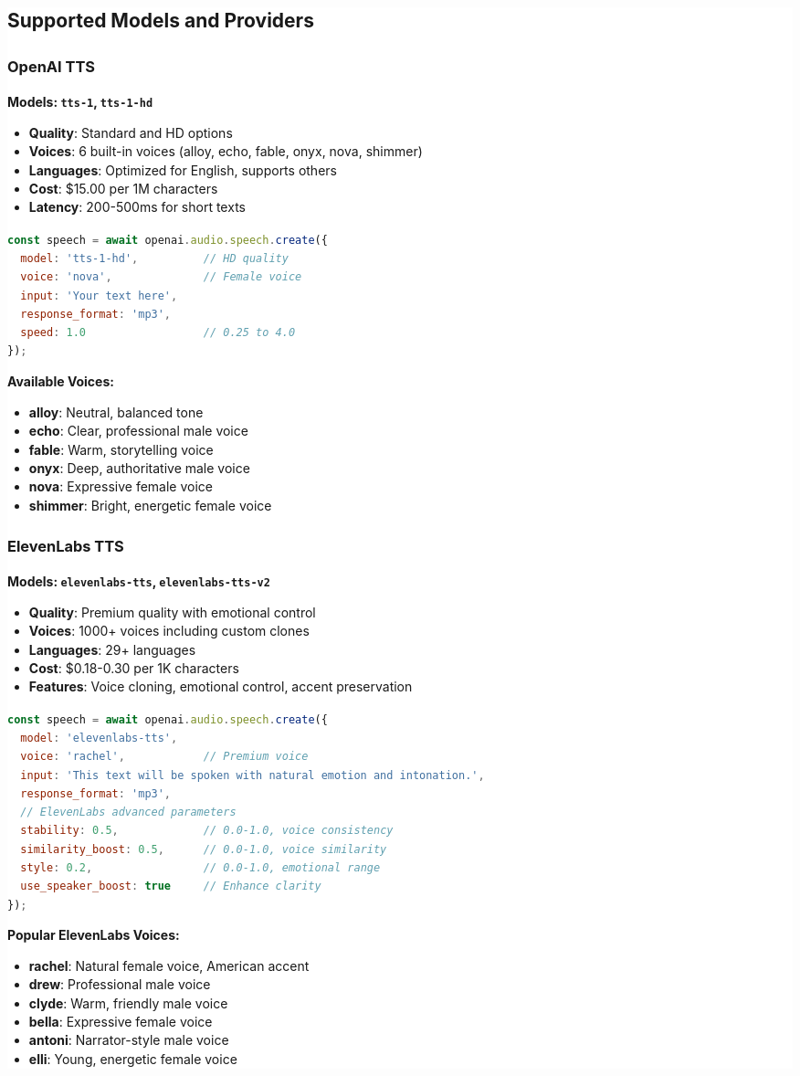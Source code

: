 ## Supported Models and Providers

### OpenAI TTS

**Models: `tts-1`, `tts-1-hd`**
- **Quality**: Standard and HD options
- **Voices**: 6 built-in voices (alloy, echo, fable, onyx, nova, shimmer)
- **Languages**: Optimized for English, supports others
- **Cost**: $15.00 per 1M characters
- **Latency**: 200-500ms for short texts

```javascript
const speech = await openai.audio.speech.create({
  model: 'tts-1-hd',          // HD quality
  voice: 'nova',              // Female voice
  input: 'Your text here',
  response_format: 'mp3',
  speed: 1.0                  // 0.25 to 4.0
});
```

**Available Voices:**
- **alloy**: Neutral, balanced tone
- **echo**: Clear, professional male voice
- **fable**: Warm, storytelling voice
- **onyx**: Deep, authoritative male voice
- **nova**: Expressive female voice
- **shimmer**: Bright, energetic female voice

### ElevenLabs TTS

**Models: `elevenlabs-tts`, `elevenlabs-tts-v2`**
- **Quality**: Premium quality with emotional control
- **Voices**: 1000+ voices including custom clones
- **Languages**: 29+ languages
- **Cost**: $0.18-0.30 per 1K characters
- **Features**: Voice cloning, emotional control, accent preservation

```javascript
const speech = await openai.audio.speech.create({
  model: 'elevenlabs-tts',
  voice: 'rachel',            // Premium voice
  input: 'This text will be spoken with natural emotion and intonation.',
  response_format: 'mp3',
  // ElevenLabs advanced parameters
  stability: 0.5,             // 0.0-1.0, voice consistency
  similarity_boost: 0.5,      // 0.0-1.0, voice similarity
  style: 0.2,                 // 0.0-1.0, emotional range
  use_speaker_boost: true     // Enhance clarity
});
```

**Popular ElevenLabs Voices:**
- **rachel**: Natural female voice, American accent
- **drew**: Professional male voice
- **clyde**: Warm, friendly male voice
- **bella**: Expressive female voice
- **antoni**: Narrator-style male voice
- **elli**: Young, energetic female voice
